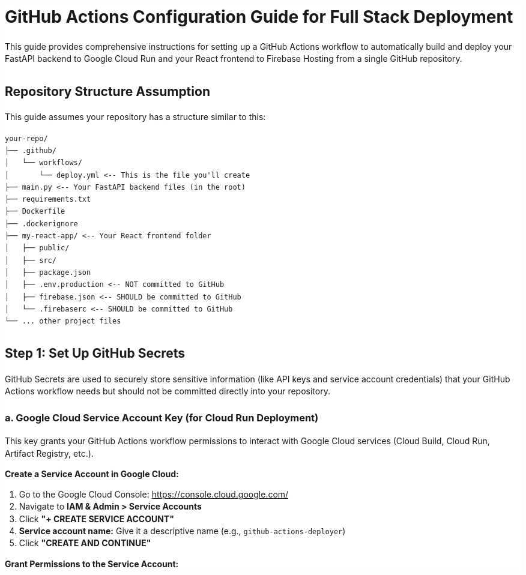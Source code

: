 # GitHub Actions Configuration Guide for Full Stack Deployment

This guide provides comprehensive instructions for setting up a GitHub Actions workflow to automatically build and deploy your FastAPI backend to Google Cloud Run and your React frontend to Firebase Hosting from a single GitHub repository.

## Repository Structure Assumption

This guide assumes your repository has a structure similar to this:

```
your-repo/
├── .github/
│   └── workflows/
│       └── deploy.yml <-- This is the file you'll create
├── main.py <-- Your FastAPI backend files (in the root)
├── requirements.txt
├── Dockerfile
├── .dockerignore
├── my-react-app/ <-- Your React frontend folder
│   ├── public/
│   ├── src/
│   ├── package.json
│   ├── .env.production <-- NOT committed to GitHub
│   ├── firebase.json <-- SHOULD be committed to GitHub
│   └── .firebaserc <-- SHOULD be committed to GitHub
└── ... other project files
```

## Step 1: Set Up GitHub Secrets

GitHub Secrets are used to securely store sensitive information (like API keys and service account credentials) that your GitHub Actions workflow needs but should not be committed directly into your repository.

### a. Google Cloud Service Account Key (for Cloud Run Deployment)

This key grants your GitHub Actions workflow permissions to interact with Google Cloud services (Cloud Build, Cloud Run, Artifact Registry, etc.).

**Create a Service Account in Google Cloud:**

1. Go to the Google Cloud Console: https://console.cloud.google.com/
2. Navigate to **IAM & Admin > Service Accounts**
3. Click **"+ CREATE SERVICE ACCOUNT"**
4. **Service account name:** Give it a descriptive name (e.g., `github-actions-deployer`)
5. Click **"CREATE AND CONTINUE"**

**Grant Permissions to the Service Account:**
